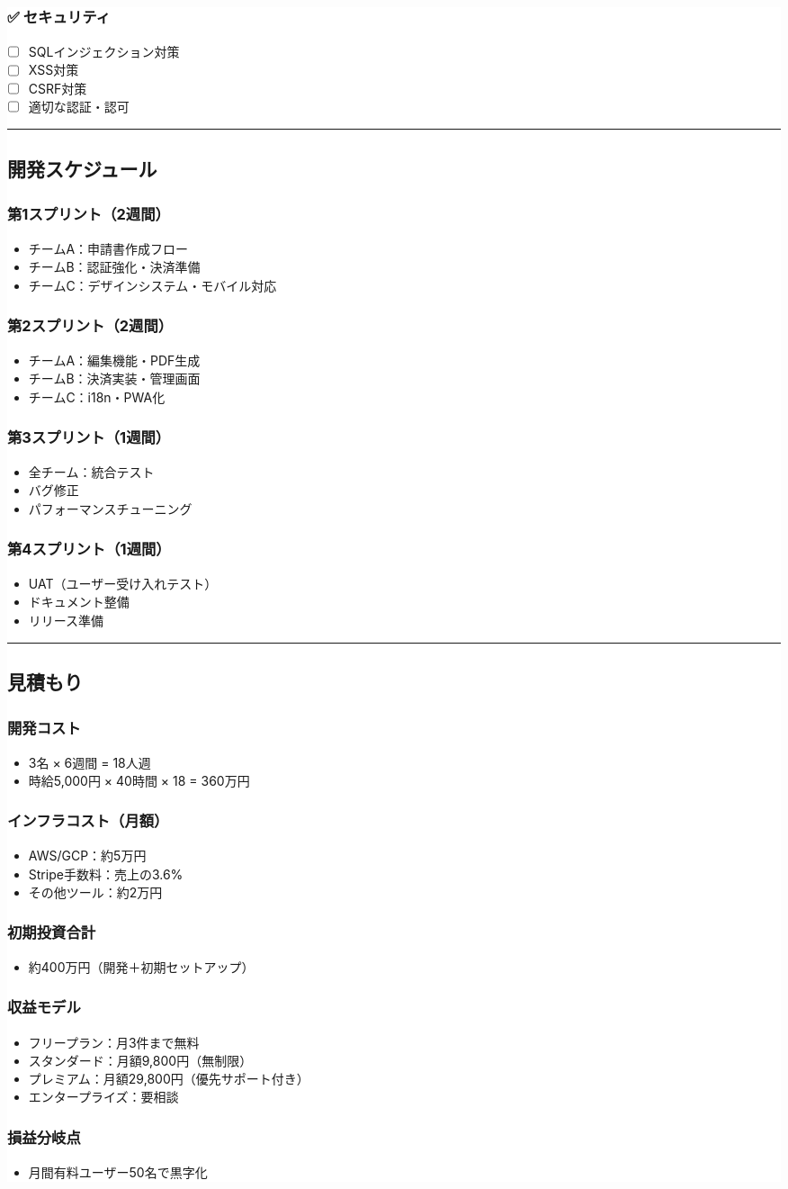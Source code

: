 ### ✅ セキュリティ
- [ ] SQLインジェクション対策
- [ ] XSS対策
- [ ] CSRF対策
- [ ] 適切な認証・認可

---

## 開発スケジュール

### 第1スプリント（2週間）
- チームA：申請書作成フロー
- チームB：認証強化・決済準備
- チームC：デザインシステム・モバイル対応

### 第2スプリント（2週間）
- チームA：編集機能・PDF生成
- チームB：決済実装・管理画面
- チームC：i18n・PWA化

### 第3スプリント（1週間）
- 全チーム：統合テスト
- バグ修正
- パフォーマンスチューニング

### 第4スプリント（1週間）
- UAT（ユーザー受け入れテスト）
- ドキュメント整備
- リリース準備

---

## 見積もり

### 開発コスト
- 3名 × 6週間 = 18人週
- 時給5,000円 × 40時間 × 18 = 360万円

### インフラコスト（月額）
- AWS/GCP：約5万円
- Stripe手数料：売上の3.6%
- その他ツール：約2万円

### 初期投資合計
- 約400万円（開発＋初期セットアップ）

### 収益モデル
- フリープラン：月3件まで無料
- スタンダード：月額9,800円（無制限）
- プレミアム：月額29,800円（優先サポート付き）
- エンタープライズ：要相談

### 損益分岐点
- 月間有料ユーザー50名で黒字化
